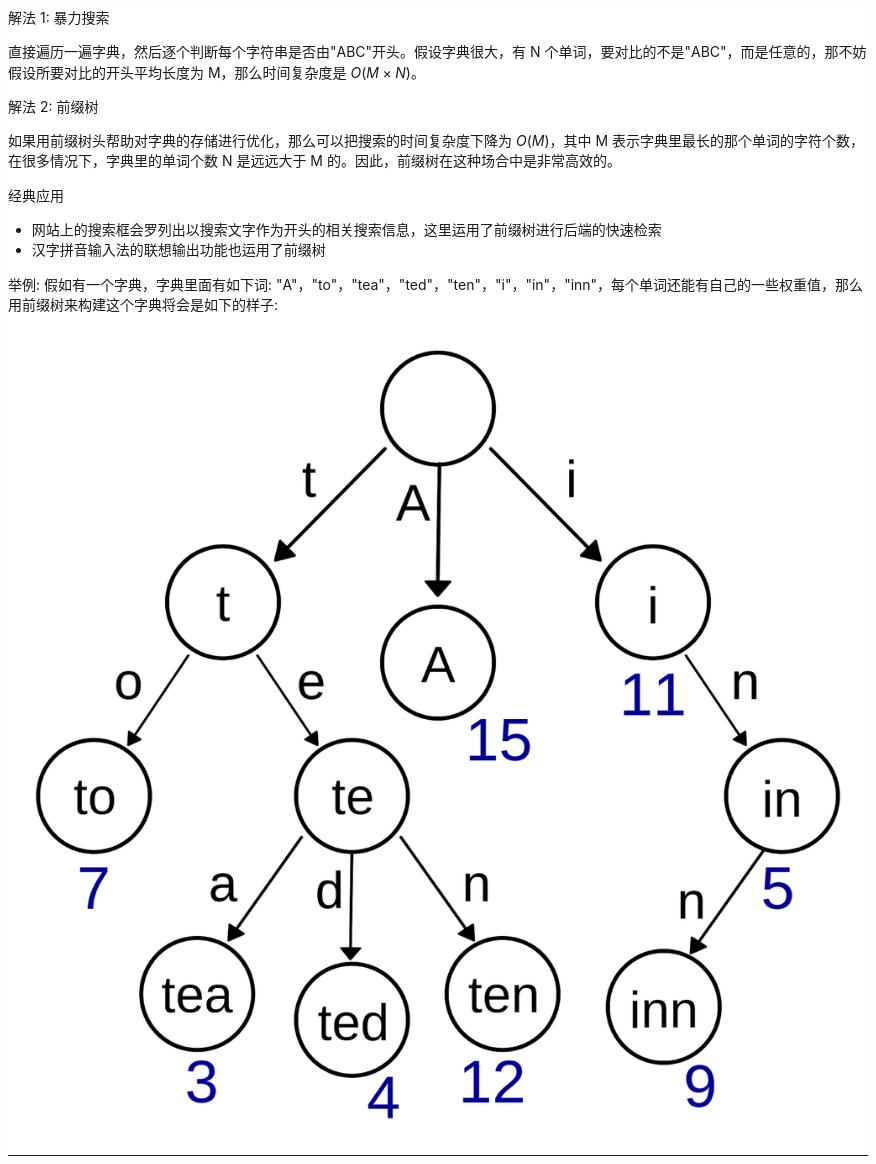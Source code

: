 解法 1: 暴力搜索

直接遍历一遍字典，然后逐个判断每个字符串是否由"ABC"开头。假设字典很大，有 N 个单词，要对比的不是"ABC"，而是任意的，那不妨假设所要对比的开头平均长度为 M，那么时间复杂度是 $O(M×N)$。

解法 2: 前缀树

如果用前缀树头帮助对字典的存储进行优化，那么可以把搜索的时间复杂度下降为 $O(M)$，其中 M 表示字典里最长的那个单词的字符个数，在很多情况下，字典里的单词个数 N 是远远大于 M 的。因此，前缀树在这种场合中是非常高效的。

经典应用

* 网站上的搜索框会罗列出以搜索文字作为开头的相关搜索信息，这里运用了前缀树进行后端的快速检索
* 汉字拼音输入法的联想输出功能也运用了前缀树

举例: 假如有一个字典，字典里面有如下词: "A"，"to"，"tea"，"ted"，"ten"，"i"，"in"，"inn"，每个单词还能有自己的一些权重值，那么用前缀树来构建这个字典将会是如下的样子:

![](../images/module_2/5.png)

---